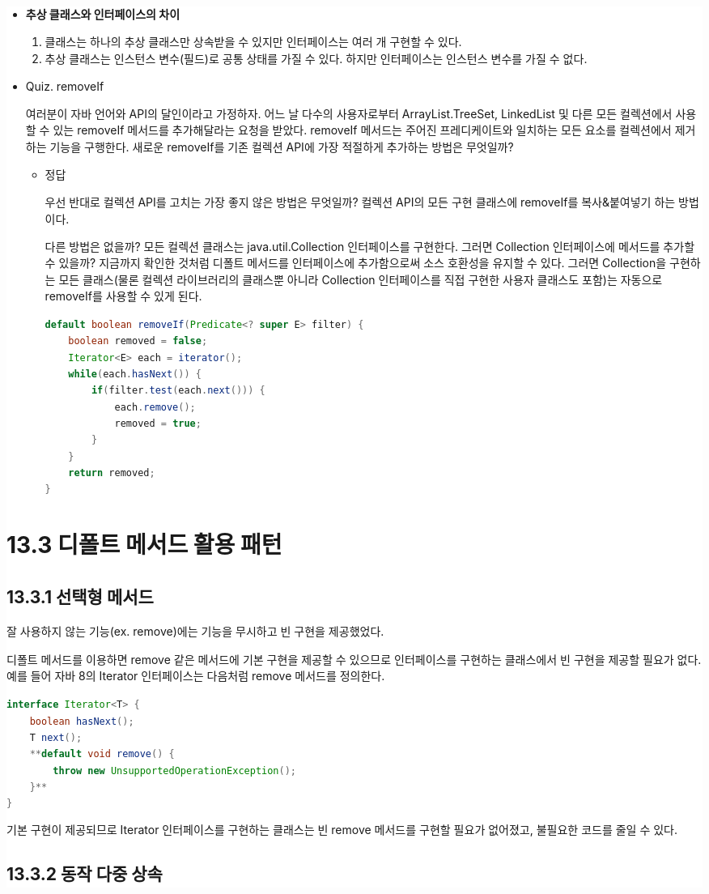 - **추상 클래스와 인터페이스의 차이**
    1. 클래스는 하나의 추상 클래스만 상속받을 수 있지만 인터페이스는 여러 개 구현할 수 있다. 
    2. 추상 클래스는 인스턴스 변수(필드)로 공통 상태를 가질 수 있다. 하지만 인터페이스는 인스턴스 변수를 가질 수 없다. 
- Quiz. removeIf
    
    여러분이 자바 언어와 API의 달인이라고 가정하자. 어느 날 다수의 사용자로부터 ArrayList.TreeSet, LinkedList 및 다른 모든 컬렉션에서 사용할 수 있는 removeIf 메서드를 추가해달라는 요청을 받았다. removeIf 메서드는 주어진 프레디케이트와 일치하는 모든 요소를 컬렉션에서 제거하는 기능을 구행한다. 새로운 removeIf를 기존 컬렉션 API에 가장 적절하게 추가하는 방법은 무엇일까?
    
    - 정답
        
        우선 반대로 컬렉션 API를 고치는 가장 좋지 않은 방법은 무엇일까? 컬렉션 API의 모든 구현 클래스에 removeIf를 복사&붙여넣기 하는 방법이다. 
        
        다른 방법은 없을까? 모든 컬렉션 클래스는 java.util.Collection 인터페이스를 구현한다. 그러면 Collection 인터페이스에 메서드를 추가할 수 있을까? 지금까지 확인한 것처럼 디폴트 메서드를 인터페이스에 추가함으로써 소스 호환성을 유지할 수 있다. 그러면 Collection을 구현하는 모든 클래스(물론 컬렉션 라이브러리의 클래스뿐 아니라 Collection 인터페이스를 직접 구현한 사용자 클래스도 포함)는 자동으로 removeIf를 사용할 수 있게 된다.
        
        ```java
        default boolean removeIf(Predicate<? super E> filter) {
            boolean removed = false;
            Iterator<E> each = iterator();
            while(each.hasNext()) {
                if(filter.test(each.next())) {
                    each.remove();
                    removed = true;
                }
            }
            return removed;
        }
        ```
        
    

# 13.3 디폴트 메서드 활용 패턴

## 13.3.1 선택형 메서드

잘 사용하지 않는 기능(ex. remove)에는 기능을 무시하고 빈 구현을 제공했었다. 

디폴트 메서드를 이용하면 remove 같은 메서드에 기본 구현을 제공할 수 있으므로 인터페이스를 구현하는 클래스에서 빈 구현을 제공할 필요가 없다. 예를 들어 자바 8의 Iterator 인터페이스는 다음처럼 remove 메서드를 정의한다. 

```java
interface Iterator<T> {
    boolean hasNext();
    T next();
    **default void remove() {
        throw new UnsupportedOperationException();
    }**
}
```

기본 구현이 제공되므로 Iterator 인터페이스를 구현하는 클래스는 빈 remove 메서드를 구현할 필요가 없어졌고, 불필요한 코드를 줄일 수 있다. 

## 13.3.2 동작 다중 상속
